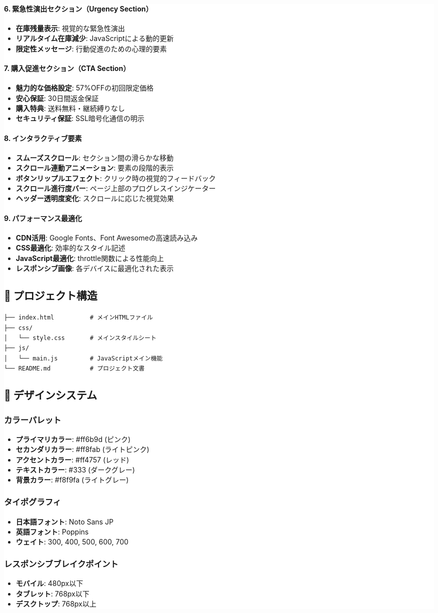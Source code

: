 #### 6. 緊急性演出セクション（Urgency Section）
- **在庫残量表示**: 視覚的な緊急性演出
- **リアルタイム在庫減少**: JavaScriptによる動的更新
- **限定性メッセージ**: 行動促進のための心理的要素

#### 7. 購入促進セクション（CTA Section）
- **魅力的な価格設定**: 57%OFFの初回限定価格
- **安心保証**: 30日間返金保証
- **購入特典**: 送料無料・継続縛りなし
- **セキュリティ保証**: SSL暗号化通信の明示

#### 8. インタラクティブ要素
- **スムーズスクロール**: セクション間の滑らかな移動
- **スクロール連動アニメーション**: 要素の段階的表示
- **ボタンリップルエフェクト**: クリック時の視覚的フィードバック
- **スクロール進行度バー**: ページ上部のプログレスインジケーター
- **ヘッダー透明度変化**: スクロールに応じた視覚効果

#### 9. パフォーマンス最適化
- **CDN活用**: Google Fonts、Font Awesomeの高速読み込み
- **CSS最適化**: 効率的なスタイル記述
- **JavaScript最適化**: throttle関数による性能向上
- **レスポンシブ画像**: 各デバイスに最適化された表示

## 📁 プロジェクト構造

```
├── index.html          # メインHTMLファイル
├── css/
│   └── style.css       # メインスタイルシート
├── js/
│   └── main.js         # JavaScriptメイン機能
└── README.md           # プロジェクト文書
```

## 🎨 デザインシステム

### カラーパレット
- **プライマリカラー**: #ff6b9d (ピンク)
- **セカンダリカラー**: #ff8fab (ライトピンク)
- **アクセントカラー**: #ff4757 (レッド)
- **テキストカラー**: #333 (ダークグレー)
- **背景カラー**: #f8f9fa (ライトグレー)

### タイポグラフィ
- **日本語フォント**: Noto Sans JP
- **英語フォント**: Poppins
- **ウェイト**: 300, 400, 500, 600, 700

### レスポンシブブレイクポイント
- **モバイル**: 480px以下
- **タブレット**: 768px以下
- **デスクトップ**: 768px以上
